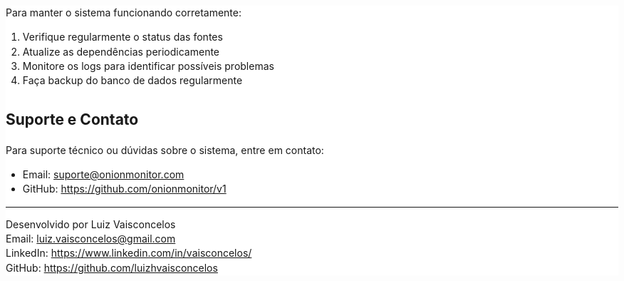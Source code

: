 Para manter o sistema funcionando corretamente:

1. Verifique regularmente o status das fontes
2. Atualize as dependências periodicamente
3. Monitore os logs para identificar possíveis problemas
4. Faça backup do banco de dados regularmente

## Suporte e Contato

Para suporte técnico ou dúvidas sobre o sistema, entre em contato:

- Email: suporte@onionmonitor.com
- GitHub: https://github.com/onionmonitor/v1

---

Desenvolvido por Luiz Vaisconcelos  
Email: luiz.vaisconcelos@gmail.com  
LinkedIn: https://www.linkedin.com/in/vaisconcelos/  
GitHub: https://github.com/luizhvaisconcelos
